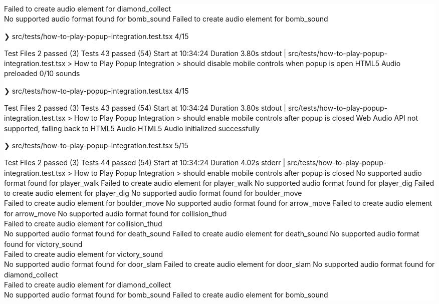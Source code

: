 Failed to create audio element for diamond_collect      
No supported audio format found for bomb_sound
Failed to create audio element for bomb_sound


 ❯ src/tests/how-to-play-popup-integration.test.tsx 4/15

 Test Files 2 passed (3)
      Tests 43 passed (54)
   Start at 10:34:24
   Duration 3.80s
stdout | src/tests/how-to-play-popup-integration.test.tsx > How to Play Popup Integration > should disable mobile controls when popup is open
HTML5 Audio preloaded 0/10 sounds


 ❯ src/tests/how-to-play-popup-integration.test.tsx 4/15

 Test Files 2 passed (3)
      Tests 43 passed (54)
   Start at 10:34:24
   Duration 3.80s
stdout | src/tests/how-to-play-popup-integration.test.tsx > How to Play Popup Integration > should enable mobile controls after popup is closed
Web Audio API not supported, falling back to HTML5 Audio
HTML5 Audio initialized successfully


 ❯ src/tests/how-to-play-popup-integration.test.tsx 5/15

 Test Files 2 passed (3)
      Tests 44 passed (54)
   Start at 10:34:24
   Duration 4.02s
stderr | src/tests/how-to-play-popup-integration.test.tsx > How to Play Popup Integration > should enable mobile controls after popup is closed
No supported audio format found for player_walk
Failed to create audio element for player_walk
No supported audio format found for player_dig
Failed to create audio element for player_dig
No supported audio format found for boulder_move        
Failed to create audio element for boulder_move
No supported audio format found for arrow_move
Failed to create audio element for arrow_move
No supported audio format found for collision_thud      
Failed to create audio element for collision_thud       
No supported audio format found for death_sound
Failed to create audio element for death_sound
No supported audio format found for victory_sound       
Failed to create audio element for victory_sound        
No supported audio format found for door_slam
Failed to create audio element for door_slam
No supported audio format found for diamond_collect     
Failed to create audio element for diamond_collect      
No supported audio format found for bomb_sound
Failed to create audio element for bomb_sound
